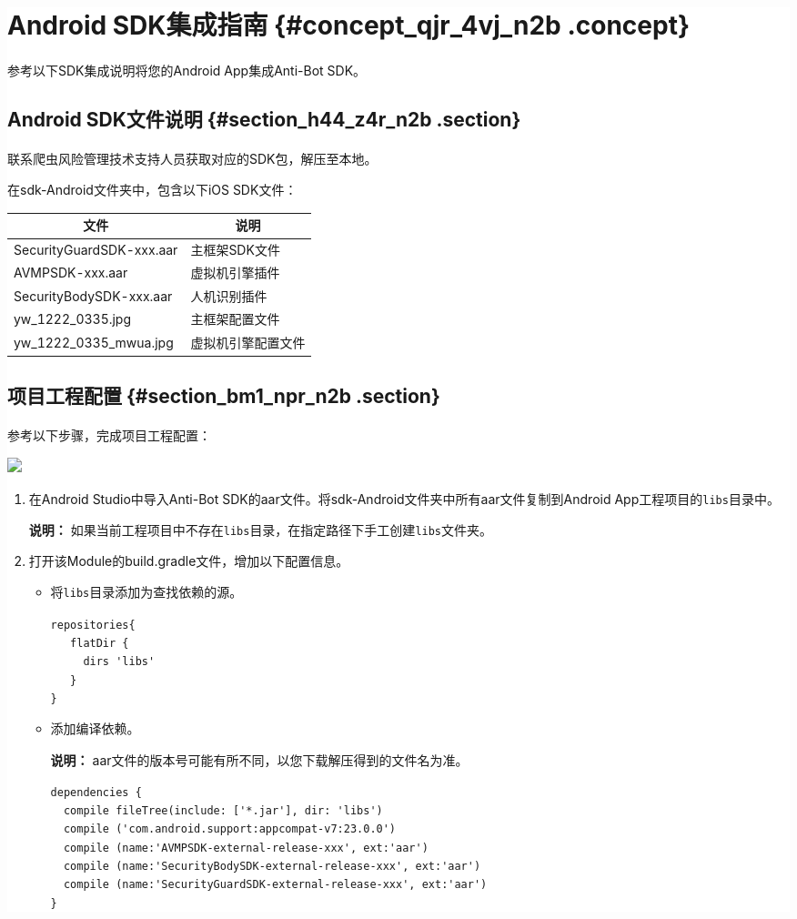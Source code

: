 # Android SDK集成指南 {#concept_qjr_4vj_n2b .concept}

参考以下SDK集成说明将您的Android App集成Anti-Bot SDK。

## Android SDK文件说明 {#section_h44_z4r_n2b .section}

联系爬虫风险管理技术支持人员获取对应的SDK包，解压至本地。

在sdk-Android文件夹中，包含以下iOS SDK文件：

|文件|说明|
|--|--|
|SecurityGuardSDK-xxx.aar|主框架SDK文件|
|AVMPSDK-xxx.aar|虚拟机引擎插件|
|SecurityBodySDK-xxx.aar|人机识别插件|
|yw\_1222\_0335.jpg|主框架配置文件|
|yw\_1222\_0335\_mwua.jpg|虚拟机引擎配置文件|

## 项目工程配置 {#section_bm1_npr_n2b .section}

参考以下步骤，完成项目工程配置：

![](http://static-aliyun-doc.oss-cn-hangzhou.aliyuncs.com/assets/img/16085/15381915067355_zh-CN.png)

1.  在Android Studio中导入Anti-Bot SDK的aar文件。将sdk-Android文件夹中所有aar文件复制到Android App工程项目的`libs`目录中。

    **说明：** 如果当前工程项目中不存在`libs`目录，在指定路径下手工创建`libs`文件夹。

2.  打开该Module的build.gradle文件，增加以下配置信息。
    -   将`libs`目录添加为查找依赖的源。

        ```
        repositories{
           flatDir {
             dirs 'libs'
           }
        }
        ```

    -   添加编译依赖。

        **说明：** aar文件的版本号可能有所不同，以您下载解压得到的文件名为准。

        ```
        dependencies {
          compile fileTree(include: ['*.jar'], dir: 'libs')
          compile ('com.android.support:appcompat-v7:23.0.0')
          compile (name:'AVMPSDK-external-release-xxx', ext:'aar')
          compile (name:'SecurityBodySDK-external-release-xxx', ext:'aar')
          compile (name:'SecurityGuardSDK-external-release-xxx', ext:'aar')
        }
        ```
